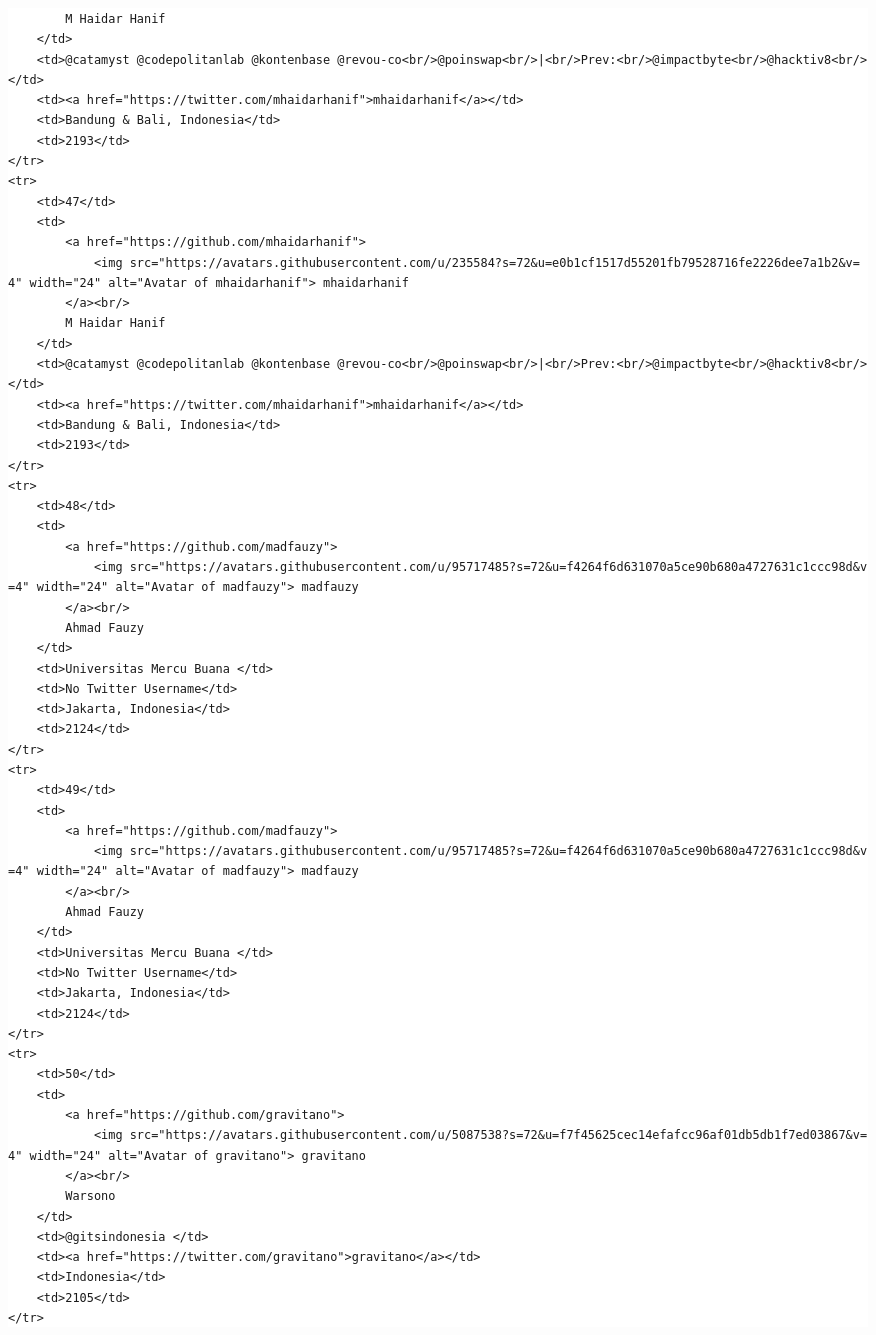 			M Haidar Hanif
		</td>
		<td>@catamyst @codepolitanlab @kontenbase @revou-co<br/>@poinswap<br/>|<br/>Prev:<br/>@impactbyte<br/>@hacktiv8<br/></td>
		<td><a href="https://twitter.com/mhaidarhanif">mhaidarhanif</a></td>
		<td>Bandung & Bali, Indonesia</td>
		<td>2193</td>
	</tr>
	<tr>
		<td>47</td>
		<td>
			<a href="https://github.com/mhaidarhanif">
				<img src="https://avatars.githubusercontent.com/u/235584?s=72&u=e0b1cf1517d55201fb79528716fe2226dee7a1b2&v=4" width="24" alt="Avatar of mhaidarhanif"> mhaidarhanif
			</a><br/>
			M Haidar Hanif
		</td>
		<td>@catamyst @codepolitanlab @kontenbase @revou-co<br/>@poinswap<br/>|<br/>Prev:<br/>@impactbyte<br/>@hacktiv8<br/></td>
		<td><a href="https://twitter.com/mhaidarhanif">mhaidarhanif</a></td>
		<td>Bandung & Bali, Indonesia</td>
		<td>2193</td>
	</tr>
	<tr>
		<td>48</td>
		<td>
			<a href="https://github.com/madfauzy">
				<img src="https://avatars.githubusercontent.com/u/95717485?s=72&u=f4264f6d631070a5ce90b680a4727631c1ccc98d&v=4" width="24" alt="Avatar of madfauzy"> madfauzy
			</a><br/>
			Ahmad Fauzy
		</td>
		<td>Universitas Mercu Buana </td>
		<td>No Twitter Username</td>
		<td>Jakarta, Indonesia</td>
		<td>2124</td>
	</tr>
	<tr>
		<td>49</td>
		<td>
			<a href="https://github.com/madfauzy">
				<img src="https://avatars.githubusercontent.com/u/95717485?s=72&u=f4264f6d631070a5ce90b680a4727631c1ccc98d&v=4" width="24" alt="Avatar of madfauzy"> madfauzy
			</a><br/>
			Ahmad Fauzy
		</td>
		<td>Universitas Mercu Buana </td>
		<td>No Twitter Username</td>
		<td>Jakarta, Indonesia</td>
		<td>2124</td>
	</tr>
	<tr>
		<td>50</td>
		<td>
			<a href="https://github.com/gravitano">
				<img src="https://avatars.githubusercontent.com/u/5087538?s=72&u=f7f45625cec14efafcc96af01db5db1f7ed03867&v=4" width="24" alt="Avatar of gravitano"> gravitano
			</a><br/>
			Warsono
		</td>
		<td>@gitsindonesia </td>
		<td><a href="https://twitter.com/gravitano">gravitano</a></td>
		<td>Indonesia</td>
		<td>2105</td>
	</tr>